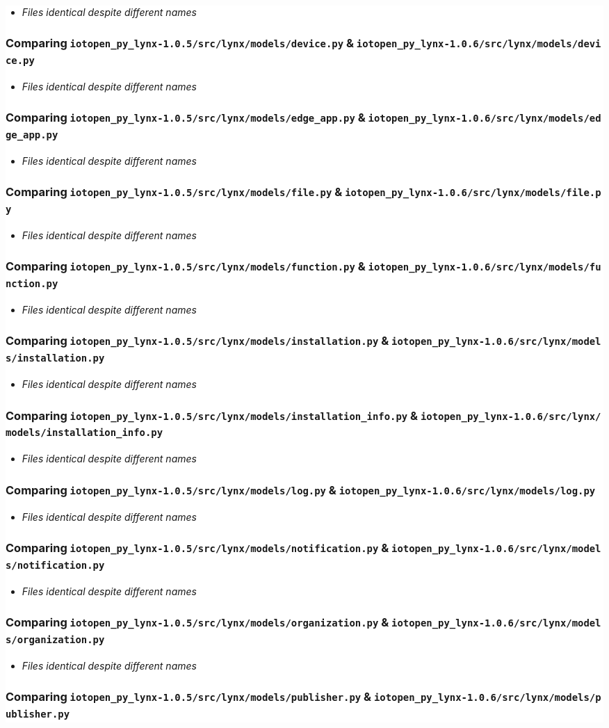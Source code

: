  * *Files identical despite different names*

### Comparing `iotopen_py_lynx-1.0.5/src/lynx/models/device.py` & `iotopen_py_lynx-1.0.6/src/lynx/models/device.py`

 * *Files identical despite different names*

### Comparing `iotopen_py_lynx-1.0.5/src/lynx/models/edge_app.py` & `iotopen_py_lynx-1.0.6/src/lynx/models/edge_app.py`

 * *Files identical despite different names*

### Comparing `iotopen_py_lynx-1.0.5/src/lynx/models/file.py` & `iotopen_py_lynx-1.0.6/src/lynx/models/file.py`

 * *Files identical despite different names*

### Comparing `iotopen_py_lynx-1.0.5/src/lynx/models/function.py` & `iotopen_py_lynx-1.0.6/src/lynx/models/function.py`

 * *Files identical despite different names*

### Comparing `iotopen_py_lynx-1.0.5/src/lynx/models/installation.py` & `iotopen_py_lynx-1.0.6/src/lynx/models/installation.py`

 * *Files identical despite different names*

### Comparing `iotopen_py_lynx-1.0.5/src/lynx/models/installation_info.py` & `iotopen_py_lynx-1.0.6/src/lynx/models/installation_info.py`

 * *Files identical despite different names*

### Comparing `iotopen_py_lynx-1.0.5/src/lynx/models/log.py` & `iotopen_py_lynx-1.0.6/src/lynx/models/log.py`

 * *Files identical despite different names*

### Comparing `iotopen_py_lynx-1.0.5/src/lynx/models/notification.py` & `iotopen_py_lynx-1.0.6/src/lynx/models/notification.py`

 * *Files identical despite different names*

### Comparing `iotopen_py_lynx-1.0.5/src/lynx/models/organization.py` & `iotopen_py_lynx-1.0.6/src/lynx/models/organization.py`

 * *Files identical despite different names*

### Comparing `iotopen_py_lynx-1.0.5/src/lynx/models/publisher.py` & `iotopen_py_lynx-1.0.6/src/lynx/models/publisher.py`
